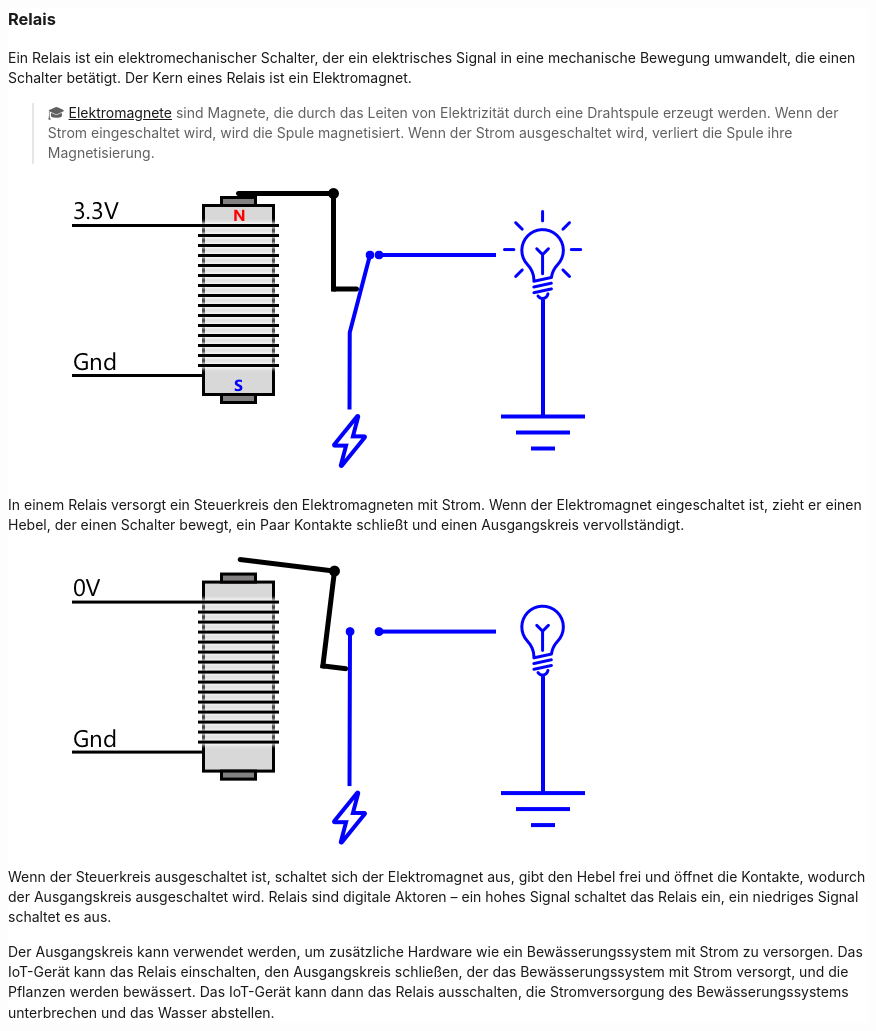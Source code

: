 ### Relais

Ein Relais ist ein elektromechanischer Schalter, der ein elektrisches Signal in eine mechanische Bewegung umwandelt, die einen Schalter betätigt. Der Kern eines Relais ist ein Elektromagnet.

> 🎓 [Elektromagnete](https://wikipedia.org/wiki/Electromagnet) sind Magnete, die durch das Leiten von Elektrizität durch eine Drahtspule erzeugt werden. Wenn der Strom eingeschaltet wird, wird die Spule magnetisiert. Wenn der Strom ausgeschaltet wird, verliert die Spule ihre Magnetisierung.

![Wenn eingeschaltet, erzeugt der Elektromagnet ein Magnetfeld, das den Schalter für den Ausgangskreis einschaltet](../../../../../translated_images/relay-on.4db16a0fd6b669262fd6699aff3fbcd31b6057c06d90411b6bddc06326d1cf75.de.png)

In einem Relais versorgt ein Steuerkreis den Elektromagneten mit Strom. Wenn der Elektromagnet eingeschaltet ist, zieht er einen Hebel, der einen Schalter bewegt, ein Paar Kontakte schließt und einen Ausgangskreis vervollständigt.

![Wenn ausgeschaltet, erzeugt der Elektromagnet kein Magnetfeld, das den Schalter für den Ausgangskreis ausschaltet](../../../../../translated_images/relay-off.c34a178a2960fecdc3c6400d43e633ed11c6746cd653cfb4a768fa097c40394c.de.png)

Wenn der Steuerkreis ausgeschaltet ist, schaltet sich der Elektromagnet aus, gibt den Hebel frei und öffnet die Kontakte, wodurch der Ausgangskreis ausgeschaltet wird. Relais sind digitale Aktoren – ein hohes Signal schaltet das Relais ein, ein niedriges Signal schaltet es aus.

Der Ausgangskreis kann verwendet werden, um zusätzliche Hardware wie ein Bewässerungssystem mit Strom zu versorgen. Das IoT-Gerät kann das Relais einschalten, den Ausgangskreis schließen, der das Bewässerungssystem mit Strom versorgt, und die Pflanzen werden bewässert. Das IoT-Gerät kann dann das Relais ausschalten, die Stromversorgung des Bewässerungssystems unterbrechen und das Wasser abstellen.
